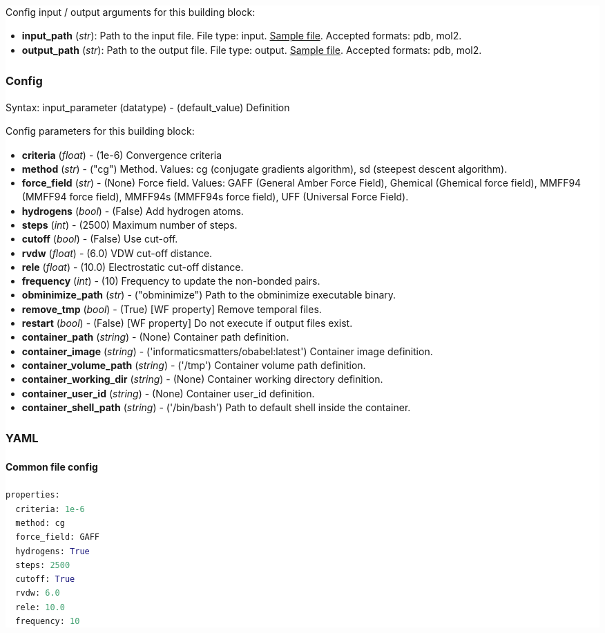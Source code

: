 Config input / output arguments for this building block:

* **input_path** (*str*): Path to the input file. File type: input. [Sample file](https://github.com/bioexcel/biobb_chemistry/raw/master/biobb_chemistry/test/data/babel/babel.minimize.pdb). Accepted formats: pdb, mol2.
* **output_path** (*str*): Path to the output file. File type: output. [Sample file](https://github.com/bioexcel/biobb_chemistry/raw/master/biobb_chemistry/test/reference/babel/ref_babel.minimize.pdb). Accepted formats: pdb, mol2.

### Config

Syntax: input_parameter (datatype) - (default_value) Definition

Config parameters for this building block:

* **criteria** (*float*) - (1e-6) Convergence criteria
* **method** (*str*) - ("cg") Method. Values: cg (conjugate gradients algorithm), sd (steepest descent algorithm).
* **force_field** (*str*) - (None) Force field. Values: GAFF (General Amber Force Field), Ghemical (Ghemical force field), MMFF94 (MMFF94 force field), MMFF94s (MMFF94s force field), UFF (Universal Force Field).
* **hydrogens** (*bool*) - (False) Add hydrogen atoms.
* **steps** (*int*) - (2500) Maximum number of steps.
* **cutoff** (*bool*) - (False) Use cut-off.
* **rvdw** (*float*) - (6.0) VDW cut-off distance.
* **rele** (*float*) - (10.0) Electrostatic cut-off distance.
* **frequency** (*int*) - (10) Frequency to update the non-bonded pairs.
* **obminimize_path** (*str*) - ("obminimize") Path to the obminimize executable binary.
* **remove_tmp** (*bool*) - (True) [WF property] Remove temporal files.
* **restart** (*bool*) - (False) [WF property] Do not execute if output files exist.
* **container_path** (*string*) - (None) Container path definition.
* **container_image** (*string*) - ('informaticsmatters/obabel:latest') Container image definition.
* **container_volume_path** (*string*) - ('/tmp') Container volume path definition.
* **container_working_dir** (*string*) - (None) Container working directory definition.
* **container_user_id** (*string*) - (None) Container user_id definition.
* **container_shell_path** (*string*) - ('/bin/bash') Path to default shell inside the container.

### YAML

#### Common file config


```python
properties:
  criteria: 1e-6
  method: cg
  force_field: GAFF
  hydrogens: True
  steps: 2500
  cutoff: True
  rvdw: 6.0
  rele: 10.0
  frequency: 10
```
